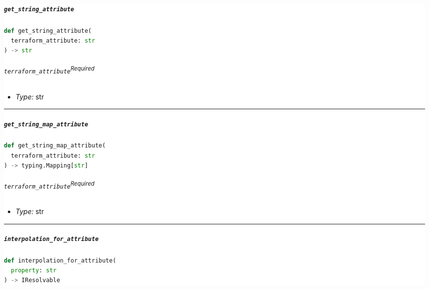 ##### `get_string_attribute` <a name="get_string_attribute" id="rhizo-co-terraform-provider-oci.databaseManagementExternalExadataInfrastructureExadataManagement.DatabaseManagementExternalExadataInfrastructureExadataManagementTimeoutsOutputReference.getStringAttribute"></a>

```python
def get_string_attribute(
  terraform_attribute: str
) -> str
```

###### `terraform_attribute`<sup>Required</sup> <a name="terraform_attribute" id="rhizo-co-terraform-provider-oci.databaseManagementExternalExadataInfrastructureExadataManagement.DatabaseManagementExternalExadataInfrastructureExadataManagementTimeoutsOutputReference.getStringAttribute.parameter.terraformAttribute"></a>

- *Type:* str

---

##### `get_string_map_attribute` <a name="get_string_map_attribute" id="rhizo-co-terraform-provider-oci.databaseManagementExternalExadataInfrastructureExadataManagement.DatabaseManagementExternalExadataInfrastructureExadataManagementTimeoutsOutputReference.getStringMapAttribute"></a>

```python
def get_string_map_attribute(
  terraform_attribute: str
) -> typing.Mapping[str]
```

###### `terraform_attribute`<sup>Required</sup> <a name="terraform_attribute" id="rhizo-co-terraform-provider-oci.databaseManagementExternalExadataInfrastructureExadataManagement.DatabaseManagementExternalExadataInfrastructureExadataManagementTimeoutsOutputReference.getStringMapAttribute.parameter.terraformAttribute"></a>

- *Type:* str

---

##### `interpolation_for_attribute` <a name="interpolation_for_attribute" id="rhizo-co-terraform-provider-oci.databaseManagementExternalExadataInfrastructureExadataManagement.DatabaseManagementExternalExadataInfrastructureExadataManagementTimeoutsOutputReference.interpolationForAttribute"></a>

```python
def interpolation_for_attribute(
  property: str
) -> IResolvable
```
